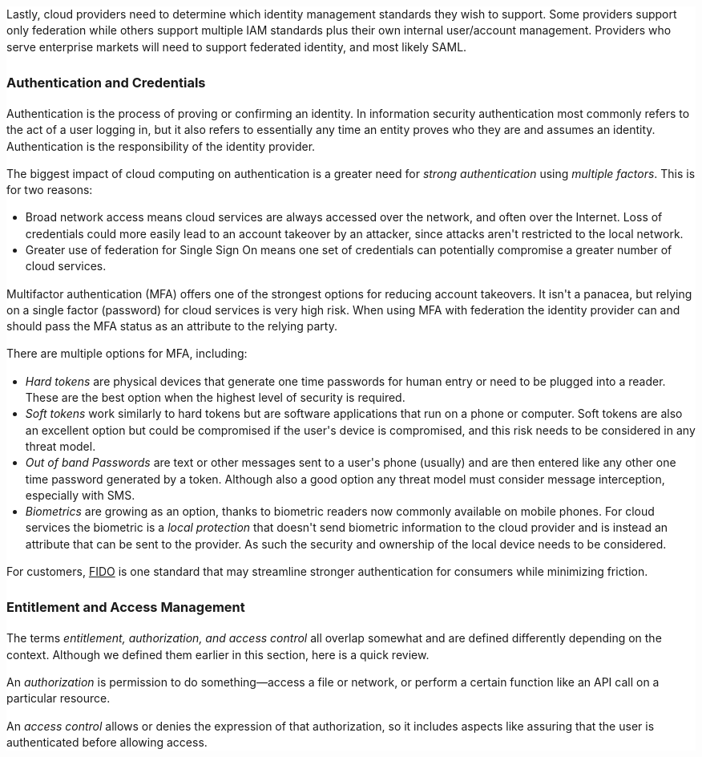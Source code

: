 Lastly, cloud providers need to determine which identity management standards they wish to support. Some providers support only federation while others support multiple IAM standards plus their own internal user/account management. Providers who serve enterprise markets will need to support federated identity, and most likely SAML. 

### Authentication and Credentials

Authentication is the process of proving or confirming an identity. In information security authentication most commonly refers to the act of a user logging in, but it also refers to essentially any time an entity proves who they are and assumes an identity. Authentication is the responsibility of the identity provider. 

The biggest impact of cloud computing on authentication is a greater need for *strong authentication* using *multiple factors*. This is for two reasons:

* Broad network access means cloud services are always accessed over the network, and often over the Internet. Loss of credentials could more easily lead to an account takeover by an attacker, since attacks aren't restricted to the local network.
* Greater use of federation for Single Sign On means one set of credentials can potentially compromise a greater number of cloud services.

Multifactor authentication (MFA) offers one of the strongest options for reducing account takeovers. It isn't a panacea, but relying on a single factor (password) for cloud services is very high risk. When using MFA with federation the identity provider can and should pass the MFA status as an attribute to the relying party.

There are multiple options for MFA, including:

* *Hard tokens* are physical devices that generate one time passwords for human entry or need to be plugged into a reader. These are the best option when the highest level of security is required.
* *Soft tokens* work similarly to hard tokens but are software applications that run on a phone or computer. Soft tokens are also an excellent option but could be compromised if the user's device is compromised, and this risk needs to be considered in any threat model.
* *Out of band Passwords* are text or other messages sent to a user's phone (usually) and are then entered like any other one time password generated by a token. Although also a good option any threat model must consider message interception, especially with SMS.
* *Biometrics* are growing as an option, thanks to biometric readers now commonly available on mobile phones. For cloud services the biometric is a *local protection* that doesn't send biometric information to the cloud provider and is instead an attribute that can be sent to the provider. As such the security and ownership of the local device needs to be considered.

For customers, [FIDO](https://fidoalliance.org) is one standard that may streamline stronger authentication for consumers while minimizing friction.

### Entitlement and Access Management

The terms *entitlement, authorization, and access control* all overlap somewhat and are defined differently depending on the context. Although we defined them earlier in this section, here is a quick review. 

An *authorization* is permission to do something—access a file or network, or perform a certain function like an API call on a particular resource. 

An *access control* allows or denies the expression of that authorization, so it includes aspects like assuring that the user is authenticated before allowing access. 

